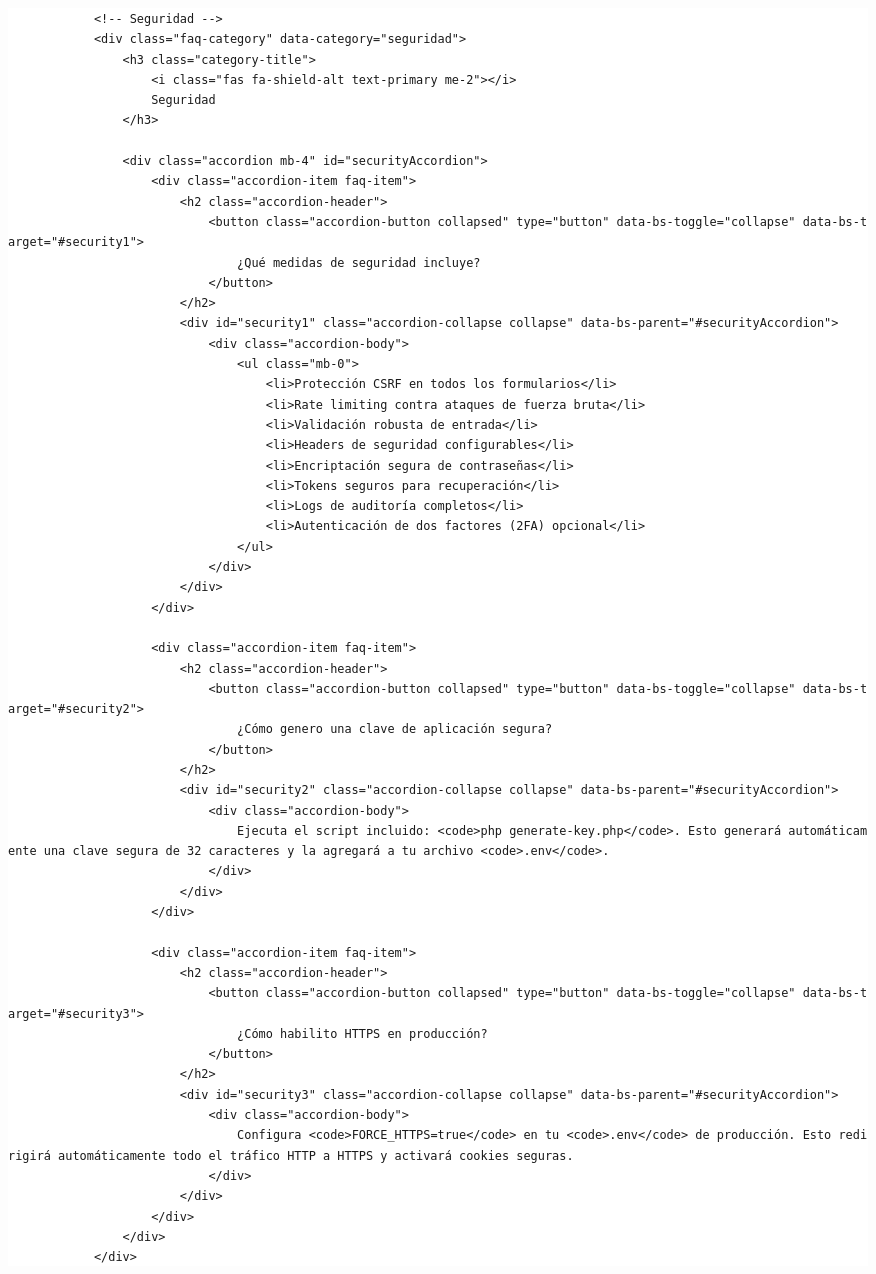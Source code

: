                 <!-- Seguridad -->
                <div class="faq-category" data-category="seguridad">
                    <h3 class="category-title">
                        <i class="fas fa-shield-alt text-primary me-2"></i>
                        Seguridad
                    </h3>

                    <div class="accordion mb-4" id="securityAccordion">
                        <div class="accordion-item faq-item">
                            <h2 class="accordion-header">
                                <button class="accordion-button collapsed" type="button" data-bs-toggle="collapse" data-bs-target="#security1">
                                    ¿Qué medidas de seguridad incluye?
                                </button>
                            </h2>
                            <div id="security1" class="accordion-collapse collapse" data-bs-parent="#securityAccordion">
                                <div class="accordion-body">
                                    <ul class="mb-0">
                                        <li>Protección CSRF en todos los formularios</li>
                                        <li>Rate limiting contra ataques de fuerza bruta</li>
                                        <li>Validación robusta de entrada</li>
                                        <li>Headers de seguridad configurables</li>
                                        <li>Encriptación segura de contraseñas</li>
                                        <li>Tokens seguros para recuperación</li>
                                        <li>Logs de auditoría completos</li>
                                        <li>Autenticación de dos factores (2FA) opcional</li>
                                    </ul>
                                </div>
                            </div>
                        </div>

                        <div class="accordion-item faq-item">
                            <h2 class="accordion-header">
                                <button class="accordion-button collapsed" type="button" data-bs-toggle="collapse" data-bs-target="#security2">
                                    ¿Cómo genero una clave de aplicación segura?
                                </button>
                            </h2>
                            <div id="security2" class="accordion-collapse collapse" data-bs-parent="#securityAccordion">
                                <div class="accordion-body">
                                    Ejecuta el script incluido: <code>php generate-key.php</code>. Esto generará automáticamente una clave segura de 32 caracteres y la agregará a tu archivo <code>.env</code>.
                                </div>
                            </div>
                        </div>

                        <div class="accordion-item faq-item">
                            <h2 class="accordion-header">
                                <button class="accordion-button collapsed" type="button" data-bs-toggle="collapse" data-bs-target="#security3">
                                    ¿Cómo habilito HTTPS en producción?
                                </button>
                            </h2>
                            <div id="security3" class="accordion-collapse collapse" data-bs-parent="#securityAccordion">
                                <div class="accordion-body">
                                    Configura <code>FORCE_HTTPS=true</code> en tu <code>.env</code> de producción. Esto redirigirá automáticamente todo el tráfico HTTP a HTTPS y activará cookies seguras.
                                </div>
                            </div>
                        </div>
                    </div>
                </div>
